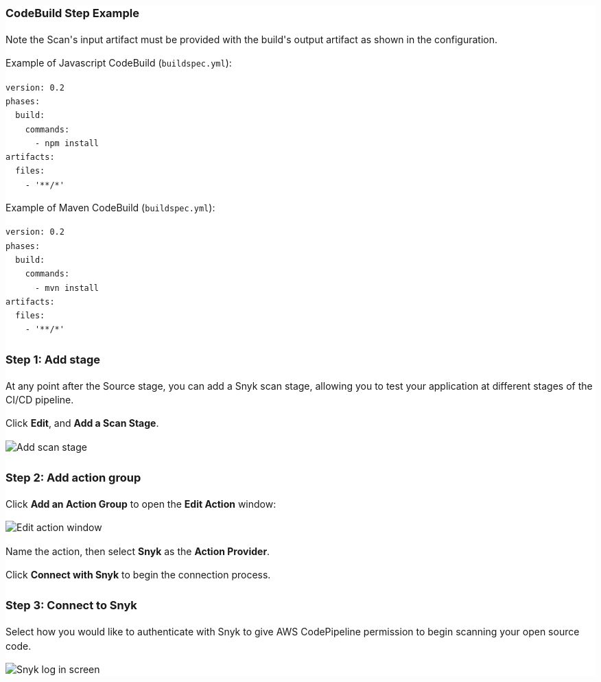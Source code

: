 ### CodeBuild Step Example

Note the Scan's input artifact must be provided with the build's output artifact as shown in the configuration.

Example of Javascript CodeBuild (`buildspec.yml`):

```
version: 0.2
phases:
  build:
    commands:
      - npm install
artifacts:
  files:
    - '**/*'
```

Example of Maven CodeBuild (`buildspec.yml`):

```
version: 0.2
phases:
  build:
    commands:
      - mvn install
artifacts:
  files:
    - '**/*'
```

### Step 1: Add stage

At any point after the Source stage, you can add a Snyk scan stage, allowing you to test your application at different stages of the CI/CD pipeline.

Click **Edit**, and **Add a Scan Stage**.

![Add scan stage](../../.gitbook/assets/aws-cp-add-stage.png)

### Step 2: Add action group

Click **Add an Action Group** to open the **Edit Action** window:

![Edit action window](../../.gitbook/assets/aws-cp-edit-action.png)

Name the action, then select **Snyk** as the **Action Provider**.

Click **Connect with Snyk** to begin the connection process.

### Step 3: Connect to Snyk

Select how you would like to authenticate with Snyk to give AWS CodePipeline permission to begin scanning your open source code.

![Snyk log in screen](../../.gitbook/assets/snyk-cp-int-config.png)
